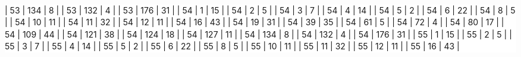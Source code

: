 | 53 | 134 | 8 |
| 53 | 132 | 4 |
| 53 | 176 | 31 |
| 54 | 1 | 15 |
| 54 | 2 | 5 |
| 54 | 3 | 7 |
| 54 | 4 | 14 |
| 54 | 5 | 2 |
| 54 | 6 | 22 |
| 54 | 8 | 5 |
| 54 | 10 | 11 |
| 54 | 11 | 32 |
| 54 | 12 | 11 |
| 54 | 16 | 43 |
| 54 | 19 | 31 |
| 54 | 39 | 35 |
| 54 | 61 | 5 |
| 54 | 72 | 4 |
| 54 | 80 | 17 |
| 54 | 109 | 44 |
| 54 | 121 | 38 |
| 54 | 124 | 18 |
| 54 | 127 | 11 |
| 54 | 134 | 8 |
| 54 | 132 | 4 |
| 54 | 176 | 31 |
| 55 | 1 | 15 |
| 55 | 2 | 5 |
| 55 | 3 | 7 |
| 55 | 4 | 14 |
| 55 | 5 | 2 |
| 55 | 6 | 22 |
| 55 | 8 | 5 |
| 55 | 10 | 11 |
| 55 | 11 | 32 |
| 55 | 12 | 11 |
| 55 | 16 | 43 |